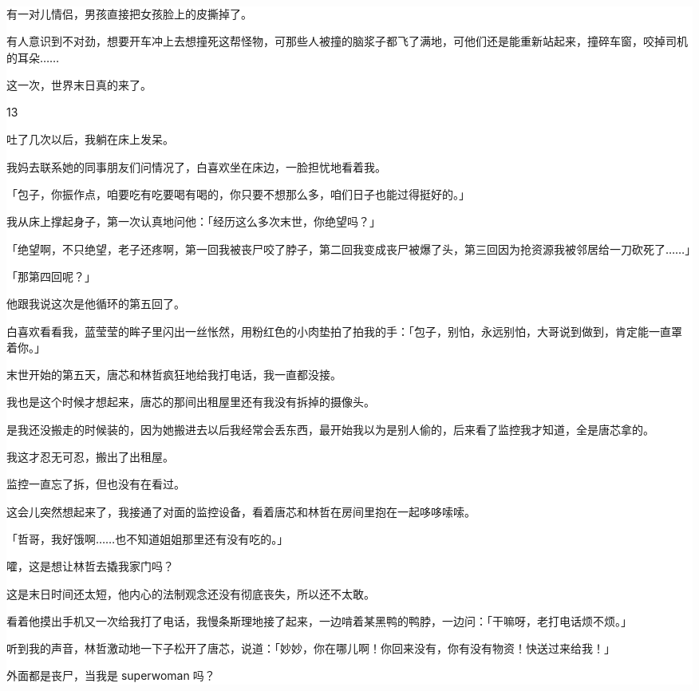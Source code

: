 
有一对儿情侣，男孩直接把女孩脸上的皮撕掉了。


有人意识到不对劲，想要开车冲上去想撞死这帮怪物，可那些人被撞的脑浆子都飞了满地，可他们还是能重新站起来，撞碎车窗，咬掉司机的耳朵……


这一次，世界末日真的来了。


13


吐了几次以后，我躺在床上发呆。


我妈去联系她的同事朋友们问情况了，白喜欢坐在床边，一脸担忧地看着我。


「包子，你振作点，咱要吃有吃要喝有喝的，你只要不想那么多，咱们日子也能过得挺好的。」


我从床上撑起身子，第一次认真地问他：「经历这么多次末世，你绝望吗？」


「绝望啊，不只绝望，老子还疼啊，第一回我被丧尸咬了脖子，第二回我变成丧尸被爆了头，第三回因为抢资源我被邻居给一刀砍死了……」


「那第四回呢？」


他跟我说这次是他循环的第五回了。


白喜欢看看我，蓝莹莹的眸子里闪出一丝怅然，用粉红色的小肉垫拍了拍我的手：「包子，别怕，永远别怕，大哥说到做到，肯定能一直罩着你。」


末世开始的第五天，唐芯和林哲疯狂地给我打电话，我一直都没接。


我也是这个时候才想起来，唐芯的那间出租屋里还有我没有拆掉的摄像头。


是我还没搬走的时候装的，因为她搬进去以后我经常会丢东西，最开始我以为是别人偷的，后来看了监控我才知道，全是唐芯拿的。


我这才忍无可忍，搬出了出租屋。


监控一直忘了拆，但也没有在看过。


这会儿突然想起来了，我接通了对面的监控设备，看着唐芯和林哲在房间里抱在一起哆哆嗦嗦。


「哲哥，我好饿啊……也不知道姐姐那里还有没有吃的。」


嚯，这是想让林哲去撬我家门吗？


这是末日时间还太短，他内心的法制观念还没有彻底丧失，所以还不太敢。


看着他摸出手机又一次给我打了电话，我慢条斯理地接了起来，一边啃着某黑鸭的鸭脖，一边问：「干嘛呀，老打电话烦不烦。」


听到我的声音，林哲激动地一下子松开了唐芯，说道：「妙妙，你在哪儿啊！你回来没有，你有没有物资！快送过来给我！」


外面都是丧尸，当我是 superwoman 吗？

